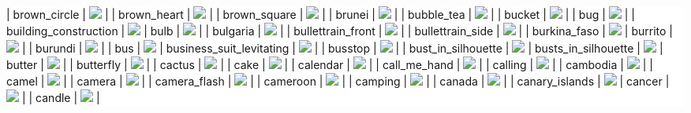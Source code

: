 | brown_circle | <img src="https://github.githubassets.com/images/icons/emoji/unicode/1f7e4.png?v8" /> |
| brown_heart | <img src="https://github.githubassets.com/images/icons/emoji/unicode/1f90e.png?v8" /> |
| brown_square | <img src="https://github.githubassets.com/images/icons/emoji/unicode/1f7eb.png?v8" /> |
| brunei | <img src="https://github.githubassets.com/images/icons/emoji/unicode/1f1e7-1f1f3.png?v8" /> |
| bubble_tea | <img src="https://github.githubassets.com/images/icons/emoji/unicode/1f9cb.png?v8" /> |
| bucket | <img src="https://github.githubassets.com/images/icons/emoji/unicode/1faa3.png?v8" /> |
| bug | <img src="https://github.githubassets.com/images/icons/emoji/unicode/1f41b.png?v8" /> |
| building_construction | <img src="https://github.githubassets.com/images/icons/emoji/unicode/1f3d7.png? |v8" />
| bulb | <img src="https://github.githubassets.com/images/icons/emoji/unicode/1f4a1.png?v8" /> |
| bulgaria | <img src="https://github.githubassets.com/images/icons/emoji/unicode/1f1e7-1f1ec.png?v8" /> |
| bullettrain_front | <img src="https://github.githubassets.com/images/icons/emoji/unicode/1f685.png?v8" /> |
| bullettrain_side | <img src="https://github.githubassets.com/images/icons/emoji/unicode/1f684.png?v8" /> |
| burkina_faso | <img src="https://github.githubassets.com/images/icons/emoji/unicode/1f1e7-1f1eb.png?v8" />
| burrito | <img src="https://github.githubassets.com/images/icons/emoji/unicode/1f32f.png?v8" /> |
| burundi | <img src="https://github.githubassets.com/images/icons/emoji/unicode/1f1e7-1f1ee.png?v8" /> |
| bus | <img src="https://github.githubassets.com/images/icons/emoji/unicode/1f68c.png?v8" /> |
business_suit_levitating |  <img src="https://github.githubassets.com/images/icons/emoji/unicode/1f574.png?| v8 |" /> |
| busstop | <img src="https://github.githubassets.com/images/icons/emoji/unicode/1f68f.png?v8" /> |
| bust_in_silhouette | <img src="https://github.githubassets.com/images/icons/emoji/unicode/1f464.png?v8" />
| busts_in_silhouette | <img src="https://github.githubassets.com/images/icons/emoji/unicode/1f465.png?v8" />
| butter | <img src="https://github.githubassets.com/images/icons/emoji/unicode/1f9c8.png?v8" /> |
| butterfly | <img src="https://github.githubassets.com/images/icons/emoji/unicode/1f98b.png?v8" /> |
| cactus | <img src="https://github.githubassets.com/images/icons/emoji/unicode/1f335.png?v8" /> |
| cake | <img src="https://github.githubassets.com/images/icons/emoji/unicode/1f370.png?v8" /> |
| calendar | <img src="https://github.githubassets.com/images/icons/emoji/unicode/1f4c6.png?v8" /> |
| call_me_hand | <img src="https://github.githubassets.com/images/icons/emoji/unicode/1f919.png?v8" /> |
| calling | <img src="https://github.githubassets.com/images/icons/emoji/unicode/1f4f2.png?v8" /> |
| cambodia | <img src="https://github.githubassets.com/images/icons/emoji/unicode/1f1f0-1f1ed.png?v8" /> |
| camel | <img src="https://github.githubassets.com/images/icons/emoji/unicode/1f42b.png?v8" /> |
| camera | <img src="https://github.githubassets.com/images/icons/emoji/unicode/1f4f7.png?v8" /> |
| camera_flash | <img src="https://github.githubassets.com/images/icons/emoji/unicode/1f4f8.png?v8" /> |
| cameroon | <img src="https://github.githubassets.com/images/icons/emoji/unicode/1f1e8-1f1f2.png?v8" /> |
| camping | <img src="https://github.githubassets.com/images/icons/emoji/unicode/1f3d5.png?v8" /> |
| canada | <img src="https://github.githubassets.com/images/icons/emoji/unicode/1f1e8-1f1e6.png?v8" /> |
| canary_islands | <img src="https://github.githubassets.com/images/icons/emoji/unicode/1f1ee-1f1e8.png? |v8" />
| cancer | <img src="https://github.githubassets.com/images/icons/emoji/unicode/264b.png?v8" /> |
| candle | <img src="https://github.githubassets.com/images/icons/emoji/unicode/1f56f.png?v8" /> |